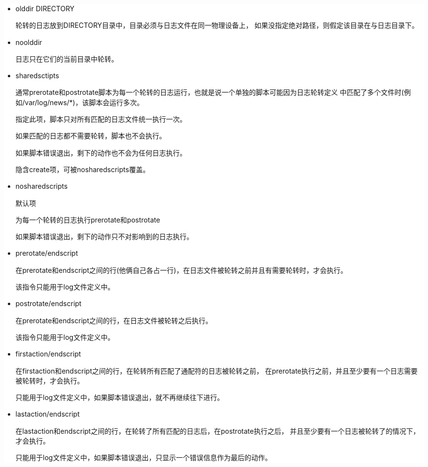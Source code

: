 - olddir DIRECTORY

    轮转的日志放到DIRECTORY目录中，目录必须与日志文件在同一物理设备上，
    如果没指定绝对路径，则假定该目录在与日志目录下。

- noolddir

    日志只在它们的当前目录中轮转。

- sharedsctipts

    通常prerotate和postrotate脚本为每一个轮转的日志运行，也就是说一个单独的脚本可能因为日志轮转定义
    中匹配了多个文件时(例如/var/log/news/*)，该脚本会运行多次。

    指定此项，脚本只对所有匹配的日志文件统一执行一次。

    如果匹配的日志都不需要轮转，脚本也不会执行。

    如果脚本错误退出，剩下的动作也不会为任何日志执行。

    隐含create项，可被nosharedscripts覆盖。

- nosharedscripts

    默认项

    为每一个轮转的日志执行prerotate和postrotate

    如果脚本错误退出，剩下的动作只不对影响到的日志执行。

- prerotate/endscript

    在prerotate和endscript之间的行(他俩自己各占一行)，在日志文件被轮转之前并且有需要轮转时，才会执行。

    该指令只能用于log文件定义中。

- postrotate/endscript

    在prerotate和endscript之间的行，在日志文件被轮转之后执行。

    该指令只能用于log文件定义中。

- firstaction/endscript

    在firstaction和endscript之间的行，在轮转所有匹配了通配符的日志被轮转之前，
    在prerotate执行之前，并且至少要有一个日志需要被轮转时，才会执行。

    只能用于log文件定义中，如果脚本错误退出，就不再继续往下进行。

- lastaction/endscript

    在lastaction和endscript之间的行，在轮转了所有匹配的日志后，在postrotate执行之后，
    并且至少要有一个日志被轮转了的情况下，才会执行。

    只能用于log文件定义中，如果脚本错误退出，只显示一个错误信息作为最后的动作。
